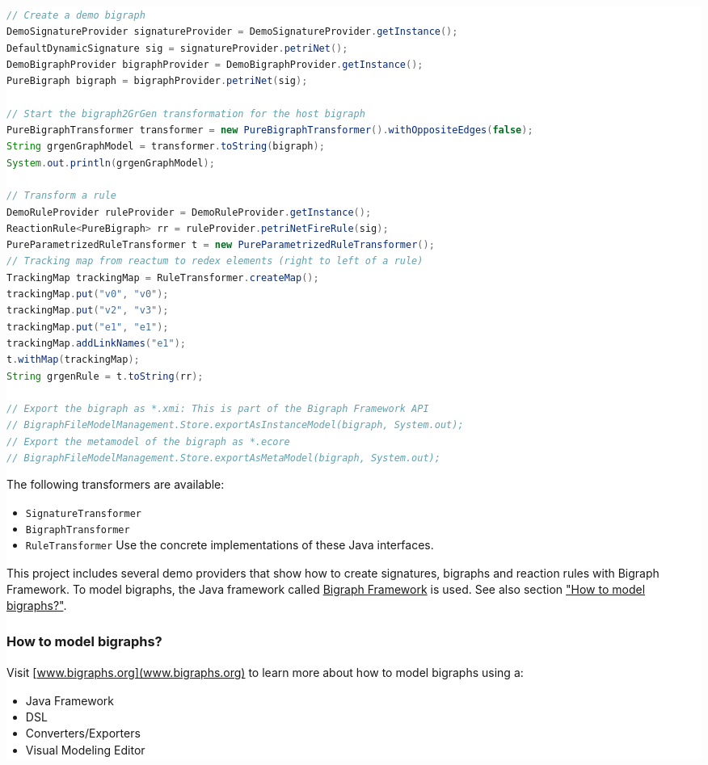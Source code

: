 ```java
// Create a demo bigraph
DemoSignatureProvider signatureProvider = DemoSignatureProvider.getInstance();
DefaultDynamicSignature sig = signatureProvider.petriNet();
DemoBigraphProvider bigraphProvider = DemoBigraphProvider.getInstance();
PureBigraph bigraph = bigraphProvider.petriNet(sig);

// Start the bigraph2GrGen transformation for the host bigraph
PureBigraphTransformer transformer = new PureBigraphTransformer().withOppositeEdges(false);
String grgenGraphModel = transformer.toString(bigraph);
System.out.println(grgenGraphModel);

// Transform a rule
DemoRuleProvider ruleProvider = DemoRuleProvider.getInstance();
ReactionRule<PureBigraph> rr = ruleProvider.petriNetFireRule(sig);
PureParametrizedRuleTransformer t = new PureParametrizedRuleTransformer();
// Tracking map from reactum to redex elements (right to left of a rule)
TrackingMap trackingMap = RuleTransformer.createMap();
trackingMap.put("v0", "v0");
trackingMap.put("v2", "v3");
trackingMap.put("e1", "e1");
trackingMap.addLinkNames("e1");
t.withMap(trackingMap);
String grgenRule = t.toString(rr);

// Export the bigraph as *.xmi: This is part of the Bigraph Framework API
// BigraphFileModelManagement.Store.exportAsInstanceModel(bigraph, System.out);
// Export the metamodel of the bigraph as *.ecore        
// BigraphFileModelManagement.Store.exportAsMetaModel(bigraph, System.out);
```

The following transformers are available:
- `SignatureTransformer`
- `BigraphTransformer`
- `RuleTransformer`
Use the concrete implementations of these Java interfaces.

This project includes several demo providers that show how to create signatures, bigraphs and reaction rules with
Bigraph Framework.
To model bigraphs, the Java framework called [Bigraph Framework](https://bigraphs.org/products/bigraph-framework/) is
used.
See also section ["How to model bigraphs?"](#How-to-model-bigraphs).

### How to model bigraphs?

Visit [www.bigraphs.org](www.bigraphs.org) to learn more about how to model bigraphs using a:

- Java Framework
- DSL
- Converters/Exporters
- Visual Modeling Editor
